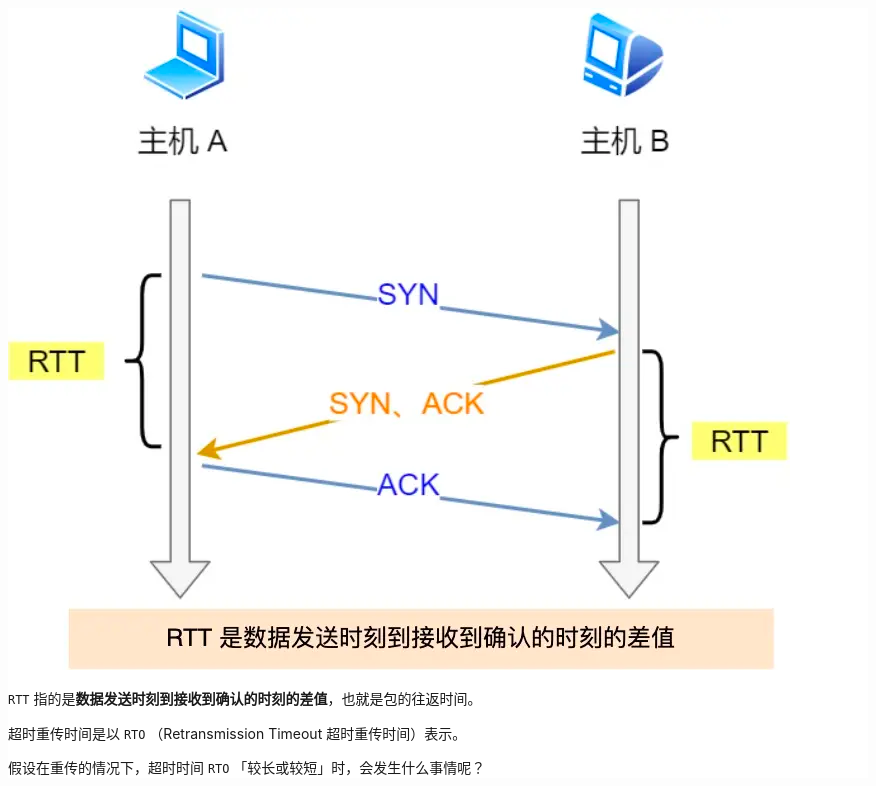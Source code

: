![img.png](../images/3.tcp/RTT.png)

`RTT` 指的是**数据发送时刻到接收到确认的时刻的差值**，也就是包的往返时间。

超时重传时间是以 `RTO` （Retransmission Timeout 超时重传时间）表示。

假设在重传的情况下，超时时间 `RTO` 「较长或较短」时，会发生什么事情呢？
